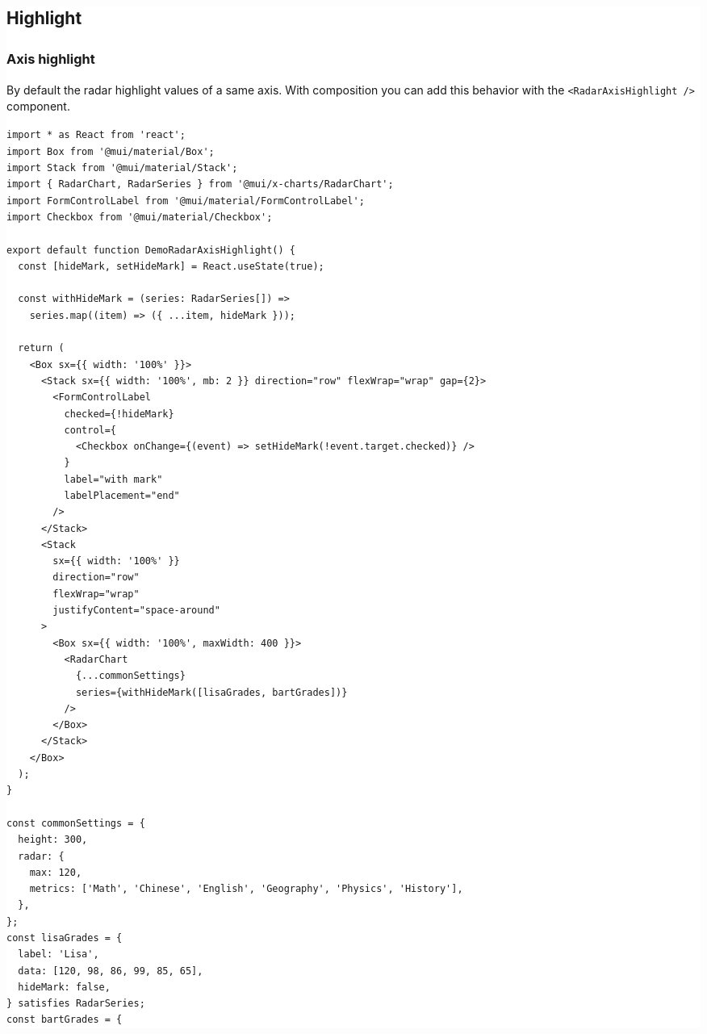 ## Highlight

### Axis highlight

By default the radar highlight values of a same axis.
With composition you can add this behavior with the `<RadarAxisHighlight />` component.

```tsx
import * as React from 'react';
import Box from '@mui/material/Box';
import Stack from '@mui/material/Stack';
import { RadarChart, RadarSeries } from '@mui/x-charts/RadarChart';
import FormControlLabel from '@mui/material/FormControlLabel';
import Checkbox from '@mui/material/Checkbox';

export default function DemoRadarAxisHighlight() {
  const [hideMark, setHideMark] = React.useState(true);

  const withHideMark = (series: RadarSeries[]) =>
    series.map((item) => ({ ...item, hideMark }));

  return (
    <Box sx={{ width: '100%' }}>
      <Stack sx={{ width: '100%', mb: 2 }} direction="row" flexWrap="wrap" gap={2}>
        <FormControlLabel
          checked={!hideMark}
          control={
            <Checkbox onChange={(event) => setHideMark(!event.target.checked)} />
          }
          label="with mark"
          labelPlacement="end"
        />
      </Stack>
      <Stack
        sx={{ width: '100%' }}
        direction="row"
        flexWrap="wrap"
        justifyContent="space-around"
      >
        <Box sx={{ width: '100%', maxWidth: 400 }}>
          <RadarChart
            {...commonSettings}
            series={withHideMark([lisaGrades, bartGrades])}
          />
        </Box>
      </Stack>
    </Box>
  );
}

const commonSettings = {
  height: 300,
  radar: {
    max: 120,
    metrics: ['Math', 'Chinese', 'English', 'Geography', 'Physics', 'History'],
  },
};
const lisaGrades = {
  label: 'Lisa',
  data: [120, 98, 86, 99, 85, 65],
  hideMark: false,
} satisfies RadarSeries;
const bartGrades = {
```